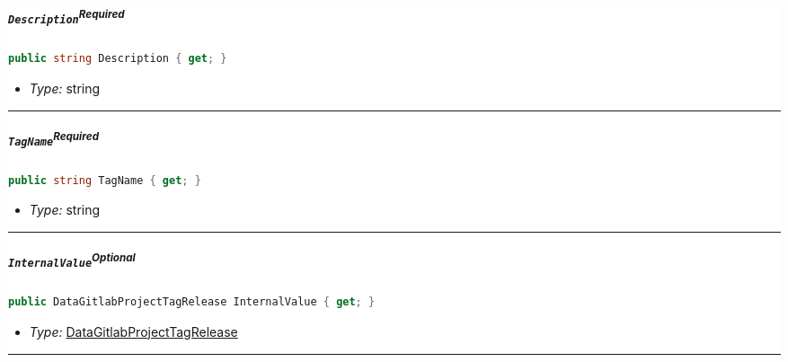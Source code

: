 
##### `Description`<sup>Required</sup> <a name="Description" id="@cdktf/provider-gitlab.dataGitlabProjectTag.DataGitlabProjectTagReleaseOutputReference.property.description"></a>

```csharp
public string Description { get; }
```

- *Type:* string

---

##### `TagName`<sup>Required</sup> <a name="TagName" id="@cdktf/provider-gitlab.dataGitlabProjectTag.DataGitlabProjectTagReleaseOutputReference.property.tagName"></a>

```csharp
public string TagName { get; }
```

- *Type:* string

---

##### `InternalValue`<sup>Optional</sup> <a name="InternalValue" id="@cdktf/provider-gitlab.dataGitlabProjectTag.DataGitlabProjectTagReleaseOutputReference.property.internalValue"></a>

```csharp
public DataGitlabProjectTagRelease InternalValue { get; }
```

- *Type:* <a href="#@cdktf/provider-gitlab.dataGitlabProjectTag.DataGitlabProjectTagRelease">DataGitlabProjectTagRelease</a>

---



